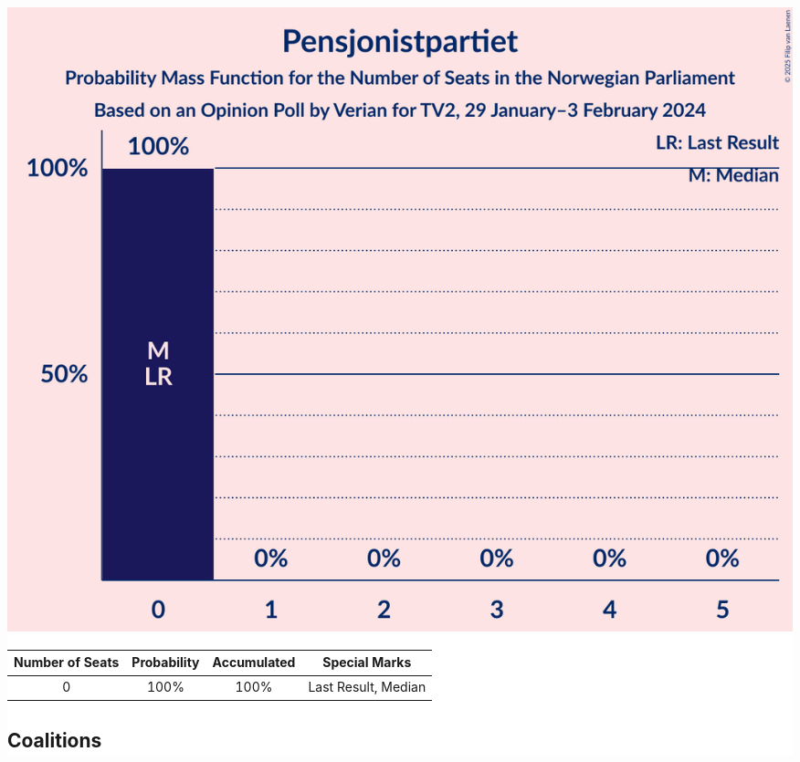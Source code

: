 ![Graph with seats probability mass function not yet produced](2024-02-03-Verian-seats-pmf-pensjonistpartiet.png "Seats Probability Mass Function")

| Number of Seats | Probability | Accumulated | Special Marks |
|:---------------:|:-----------:|:-----------:|:-------------:|
| 0 | 100% | 100% | Last Result, Median |


## Coalitions
